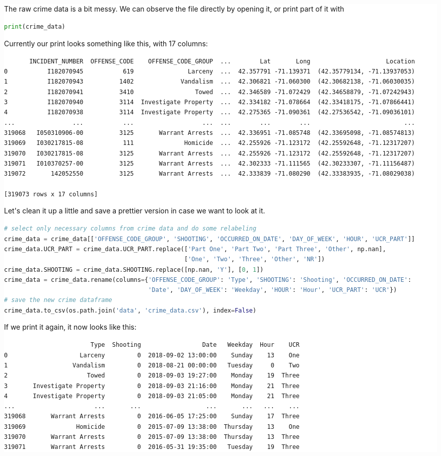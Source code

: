 The raw crime data is a bit messy. We can observe the file directly by opening it, or print part of it with
```python
print(crime_data)
```

Currently our print looks something like this, with 17 columns:
```
       INCIDENT_NUMBER  OFFENSE_CODE    OFFENSE_CODE_GROUP  ...        Lat       Long                     Location
0           I182070945           619               Larceny  ...  42.357791 -71.139371  (42.35779134, -71.13937053)
1           I182070943          1402             Vandalism  ...  42.306821 -71.060300  (42.30682138, -71.06030035)
2           I182070941          3410                 Towed  ...  42.346589 -71.072429  (42.34658879, -71.07242943)
3           I182070940          3114  Investigate Property  ...  42.334182 -71.078664  (42.33418175, -71.07866441)
4           I182070938          3114  Investigate Property  ...  42.275365 -71.090361  (42.27536542, -71.09036101)
...                ...           ...                   ...  ...        ...        ...                          ...
319068   I050310906-00          3125       Warrant Arrests  ...  42.336951 -71.085748  (42.33695098, -71.08574813)
319069   I030217815-08           111              Homicide  ...  42.255926 -71.123172  (42.25592648, -71.12317207)
319070   I030217815-08          3125       Warrant Arrests  ...  42.255926 -71.123172  (42.25592648, -71.12317207)
319071   I010370257-00          3125       Warrant Arrests  ...  42.302333 -71.111565  (42.30233307, -71.11156487)
319072       142052550          3125       Warrant Arrests  ...  42.333839 -71.080290  (42.33383935, -71.08029038)

[319073 rows x 17 columns]
```

Let's clean it up a little and save a prettier version in case we want to look at it.
```python
# select only necessary columns from crime data and do some relabeling
crime_data = crime_data[['OFFENSE_CODE_GROUP', 'SHOOTING', 'OCCURRED_ON_DATE', 'DAY_OF_WEEK', 'HOUR', 'UCR_PART']]
crime_data.UCR_PART = crime_data.UCR_PART.replace(['Part One', 'Part Two', 'Part Three', 'Other', np.nan],
                                                  ['One', 'Two', 'Three', 'Other', 'NR'])
crime_data.SHOOTING = crime_data.SHOOTING.replace([np.nan, 'Y'], [0, 1])
crime_data = crime_data.rename(columns={'OFFENSE_CODE_GROUP': 'Type', 'SHOOTING': 'Shooting', 'OCCURRED_ON_DATE': 
                                        'Date', 'DAY_OF_WEEK': 'Weekday', 'HOUR': 'Hour', 'UCR_PART': 'UCR'})
# save the new crime dataframe
crime_data.to_csv(os.path.join('data', 'crime_data.csv'), index=False)
```

If we print it again, it now looks like this:
```
                        Type  Shooting                 Date   Weekday  Hour    UCR
0                    Larceny         0  2018-09-02 13:00:00    Sunday    13    One
1                  Vandalism         0  2018-08-21 00:00:00   Tuesday     0    Two
2                      Towed         0  2018-09-03 19:27:00    Monday    19  Three
3       Investigate Property         0  2018-09-03 21:16:00    Monday    21  Three
4       Investigate Property         0  2018-09-03 21:05:00    Monday    21  Three
...                      ...       ...                  ...       ...   ...    ...
319068       Warrant Arrests         0  2016-06-05 17:25:00    Sunday    17  Three
319069              Homicide         0  2015-07-09 13:38:00  Thursday    13    One
319070       Warrant Arrests         0  2015-07-09 13:38:00  Thursday    13  Three
319071       Warrant Arrests         0  2016-05-31 19:35:00   Tuesday    19  Three
```